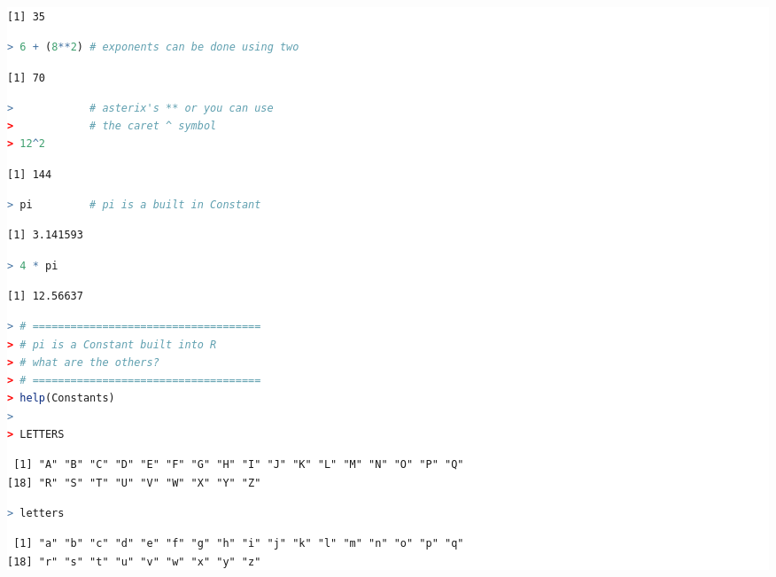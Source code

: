 ```
[1] 35
```

```r
> 6 + (8**2) # exponents can be done using two
```

```
[1] 70
```

```r
>            # asterix's ** or you can use
>            # the caret ^ symbol
> 12^2
```

```
[1] 144
```

```r
> pi         # pi is a built in Constant
```

```
[1] 3.141593
```

```r
> 4 * pi
```

```
[1] 12.56637
```

```r
> # ====================================
> # pi is a Constant built into R
> # what are the others?
> # ====================================
> help(Constants)
> 
> LETTERS
```

```
 [1] "A" "B" "C" "D" "E" "F" "G" "H" "I" "J" "K" "L" "M" "N" "O" "P" "Q"
[18] "R" "S" "T" "U" "V" "W" "X" "Y" "Z"
```

```r
> letters
```

```
 [1] "a" "b" "c" "d" "e" "f" "g" "h" "i" "j" "k" "l" "m" "n" "o" "p" "q"
[18] "r" "s" "t" "u" "v" "w" "x" "y" "z"
```
